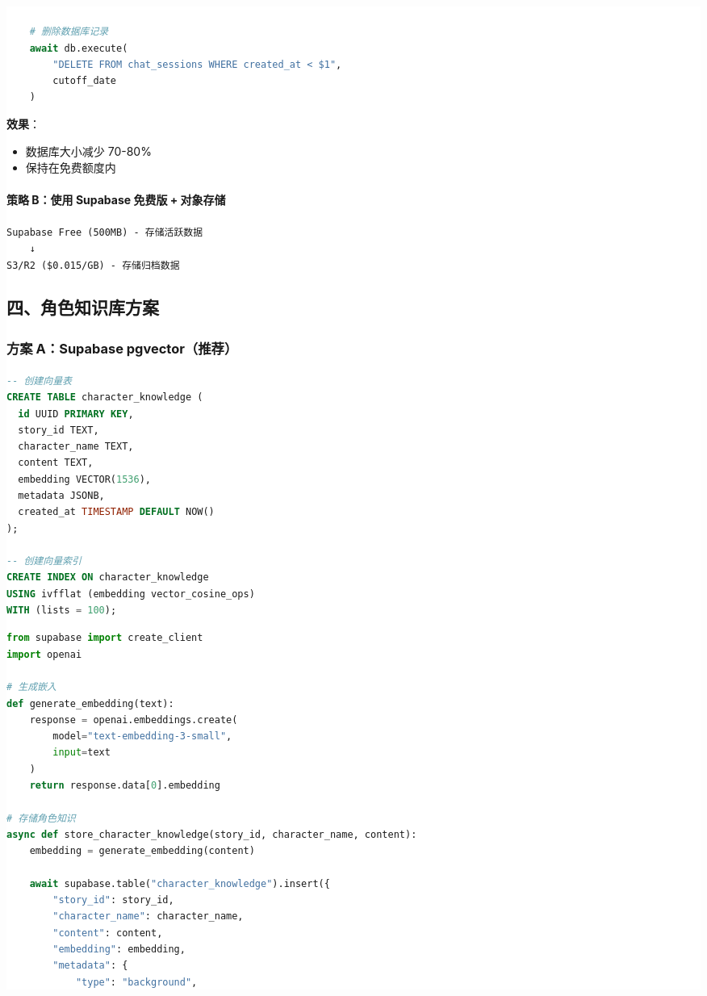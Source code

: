 ```python
    
    # 删除数据库记录
    await db.execute(
        "DELETE FROM chat_sessions WHERE created_at < $1",
        cutoff_date
    )
```

**效果**：
- 数据库大小减少 70-80%
- 保持在免费额度内

#### 策略 B：使用 Supabase 免费版 + 对象存储

```
Supabase Free (500MB) - 存储活跃数据
    ↓
S3/R2 ($0.015/GB) - 存储归档数据
```

## 四、角色知识库方案

### 方案 A：Supabase pgvector（推荐）

```sql
-- 创建向量表
CREATE TABLE character_knowledge (
  id UUID PRIMARY KEY,
  story_id TEXT,
  character_name TEXT,
  content TEXT,
  embedding VECTOR(1536),
  metadata JSONB,
  created_at TIMESTAMP DEFAULT NOW()
);

-- 创建向量索引
CREATE INDEX ON character_knowledge 
USING ivfflat (embedding vector_cosine_ops)
WITH (lists = 100);
```

```python
from supabase import create_client
import openai

# 生成嵌入
def generate_embedding(text):
    response = openai.embeddings.create(
        model="text-embedding-3-small",
        input=text
    )
    return response.data[0].embedding

# 存储角色知识
async def store_character_knowledge(story_id, character_name, content):
    embedding = generate_embedding(content)
    
    await supabase.table("character_knowledge").insert({
        "story_id": story_id,
        "character_name": character_name,
        "content": content,
        "embedding": embedding,
        "metadata": {
            "type": "background",
```
